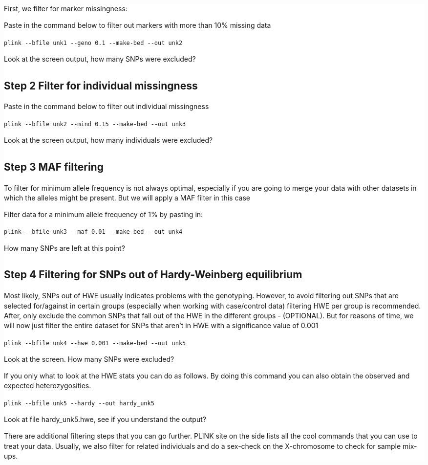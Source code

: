 First, we filter for marker missingness:

Paste in the command below to filter out markers with more than 10% missing data

```
plink --bfile unk1 --geno 0.1 --make-bed --out unk2 
```

Look at the screen output, how many SNPs were excluded?

## Step 2 Filter for individual missingness

Paste in the command below to filter out individual missingness

```
plink --bfile unk2 --mind 0.15 --make-bed --out unk3 
```

Look at the screen output, how many individuals were excluded?

## Step 3 MAF filtering

To filter for minimum allele frequency is not always optimal, especially if you are going to merge your data with other datasets in which the alleles might be present. But we will apply a MAF filter in this case

Filter data for a minimum allele frequency of 1% by pasting in:

```
plink --bfile unk3 --maf 0.01 --make-bed --out unk4 
```

How many SNPs are left at this point?

## Step 4 Filtering for SNPs out of Hardy-Weinberg equilibrium

Most likely, SNPs out of HWE usually indicates problems with the genotyping. However, to avoid filtering out SNPs that are selected for/against in certain groups (especially when working with case/control data) filtering HWE per group is recommended. After, only exclude the common SNPs that fall out of the HWE in the different groups - (OPTIONAL). But for reasons of time, we will now just filter the entire dataset for SNPs that aren’t in HWE with a significance value of 0.001

```
plink --bfile unk4 --hwe 0.001 --make-bed --out unk5
```

Look at the screen. How many SNPs were excluded?

If you only what to look at the HWE stats you can do as follows. By doing this command you can also obtain the observed and expected heterozygosities. 

```
plink --bfile unk5 --hardy --out hardy_unk5
```
Look at file hardy_unk5.hwe, see if you understand the output?

There are additional filtering steps that you can go further. PLINK site on the side lists all the cool commands that you can use to treat your data. Usually, we also filter for related individuals and do a sex-check on the X-chromosome to check for sample mix-ups. 
